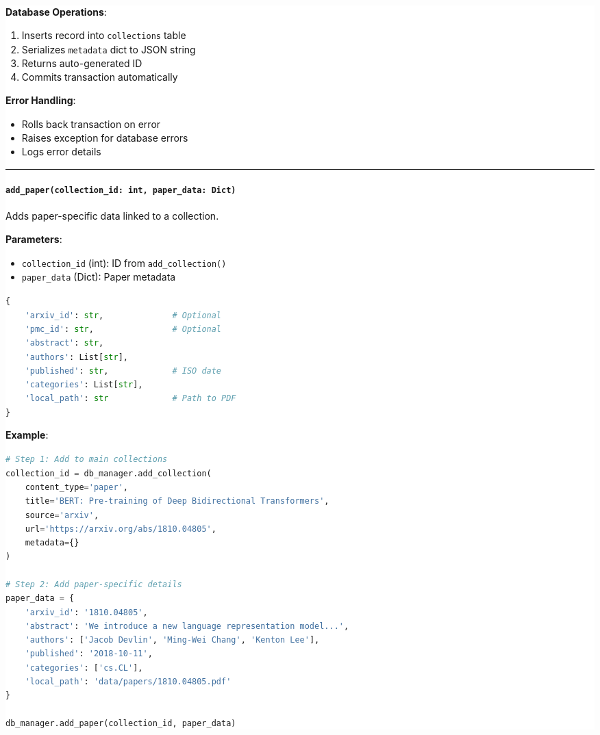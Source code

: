 **Database Operations**:
1. Inserts record into `collections` table
2. Serializes `metadata` dict to JSON string
3. Returns auto-generated ID
4. Commits transaction automatically

**Error Handling**:
- Rolls back transaction on error
- Raises exception for database errors
- Logs error details

---

#### `add_paper(collection_id: int, paper_data: Dict)`

Adds paper-specific data linked to a collection.

**Parameters**:
- `collection_id` (int): ID from `add_collection()`
- `paper_data` (Dict): Paper metadata

```python
{
    'arxiv_id': str,              # Optional
    'pmc_id': str,                # Optional
    'abstract': str,
    'authors': List[str],
    'published': str,             # ISO date
    'categories': List[str],
    'local_path': str             # Path to PDF
}
```

**Example**:

```python
# Step 1: Add to main collections
collection_id = db_manager.add_collection(
    content_type='paper',
    title='BERT: Pre-training of Deep Bidirectional Transformers',
    source='arxiv',
    url='https://arxiv.org/abs/1810.04805',
    metadata={}
)

# Step 2: Add paper-specific details
paper_data = {
    'arxiv_id': '1810.04805',
    'abstract': 'We introduce a new language representation model...',
    'authors': ['Jacob Devlin', 'Ming-Wei Chang', 'Kenton Lee'],
    'published': '2018-10-11',
    'categories': ['cs.CL'],
    'local_path': 'data/papers/1810.04805.pdf'
}

db_manager.add_paper(collection_id, paper_data)
```
